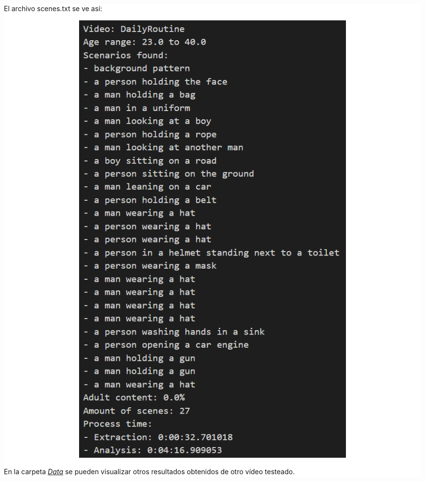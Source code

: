El archivo scenes.txt se ve así:

<p>
   <div align="center">
      <img width="550" src="https://github.com/mererr20/Azure-Project/blob/main/resources/resultScenes.png"></a>
   </div>
</p>

En la carpeta [*Data*](https://github.com/mererr20/Azure-Project/tree/main/Data) se pueden visualizar otros resultados obtenidos de otro vídeo testeado.
